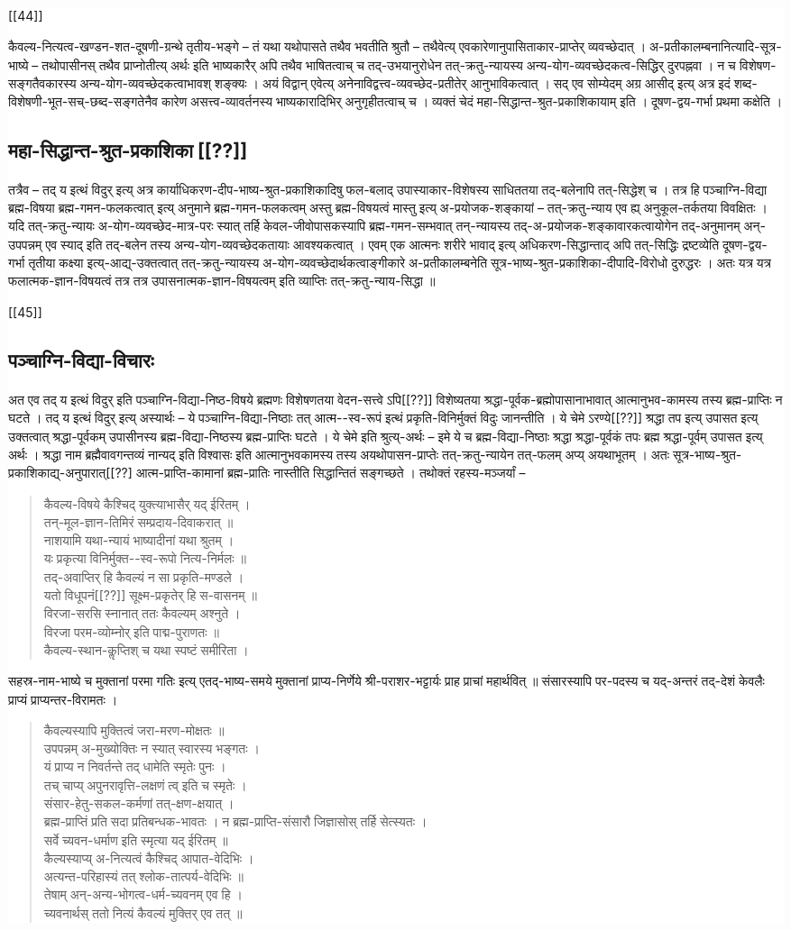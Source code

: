 [[44]]

कैवल्य-नित्यत्व-खण्डन-शत-दूषणी-ग्रन्थे तृतीय-भङ्गे – तं यथा यथोपासते तथैव भवतीति श्रुतौ – तथैवेत्य् एवकारेणानुपासिताकार-प्राप्तेर् व्यवच्छेदात् । अ-प्रतीकालम्बनानित्यादि-सूत्र-भाष्ये – तथोपासीनस् तथैव प्राप्नोतीत्य् अर्थः इति भाष्यकारैर् अपि तथैव भाषितत्वाच् च तद्-उभयानुरोधेन तत्-क्रतु-न्यायस्य अन्य-योग-व्यवच्छेदकत्व-सिद्धिर् दुरपह्नवा । न च विशेषण-सङ्गतैवकारस्य अन्य-योग-व्यवच्छेदकत्वाभावश् शङ्क्यः । अयं विद्वान् एवेत्य् अनेनाविद्वत्त्व-व्यवच्छेद-प्रतीतेर् आनुभाविकत्वात् । सद् एव सोम्येदम् अग्र आसीद् इत्य् अत्र इदं शब्द-विशेषणी-भूत-सच्-छब्द-सङ्गतेनैव कारेण असत्त्व-व्यावर्तनस्य भाष्यकारादिभिर् अनुगृहीतत्वाच् च । व्यक्तं चेदं महा-सिद्धान्त-श्रुत-प्रकाशिकायाम् इति । दूषण-द्वय-गर्भा प्रथमा कक्षेति । 

## महा-सिद्धान्त-श्रुत-प्रकाशिका [[??]]

तत्रैव – तद् य इत्थं विदुर् इत्य् अत्र कार्याधिकरण-दीप-भाष्य-श्रुत-प्रकाशिकादिषु फल-बलाद् उपास्याकार-विशेषस्य साधिततया तद्-बलेनापि तत्-सिद्धेश् च । तत्र हि पञ्चाग्नि-विद्या ब्रह्म-विषया ब्रह्म-गमन-फलकत्वात् इत्य् अनुमाने ब्रह्म-गमन-फलकत्वम् अस्तु ब्रह्म-विषयत्वं मास्तु इत्य् अ-प्रयोजक-शङ्कायां – तत्-क्रतु-न्याय एव ह्य् अनुकूल-तर्कतया विवक्षितः । यदि तत्-क्रतु-न्यायः अ-योग-व्यवच्छेद-मात्र-परः स्यात् तर्हि केवल-जीवोपासकस्यापि ब्रह्म-गमन-सम्भवात् तन्-न्यायस्य तद्-अ-प्रयोजक-शङ्कावारकत्वायोगेन तद्-अनुमानम् अन्-उपपन्नम् एव स्याद् इति तद्-बलेन तस्य अन्य-योग-व्यवच्छेदकतायाः आवश्यकत्वात् । एवम् एक आत्मनः शरीरे भावाद् इत्य् अधिकरण-सिद्धान्ताद् अपि तत्-सिद्धिः द्रष्टव्येति दूषण-द्वय-गर्भा तृतीया कक्ष्या इत्य्-आद्य्-उक्तत्वात् तत्-क्रतु-न्यायस्य अ-योग-व्यवच्छेदार्थकत्वाङ्गीकारे अ-प्रतीकालम्बनेति सूत्र-भाष्य-श्रुत-प्रकाशिका-दीपादि-विरोधो दुरुद्धरः । अतः यत्र यत्र फलात्मक-ज्ञान-विषयत्वं तत्र तत्र उपासनात्मक-ज्ञान-विषयत्वम् इति व्याप्तिः तत्-क्रतु-न्याय-सिद्धा ॥

[[45]]

## पञ्चाग्नि-विद्या-विचारः

अत एव तद् य इत्थं विदुर् इति पञ्चाग्नि-विद्या-निष्ठ-विषये ब्रह्मणः विशेषणतया वेदन-सत्त्वे ऽपि[[??]] विशेष्यतया श्रद्धा-पूर्वक-ब्रह्मोपासानाभावात् आत्मानुभव-कामस्य तस्य ब्रह्म-प्राप्तिः न घटते । तद् य इत्थं विदुर् इत्य् अस्यार्थः – ये पञ्चाग्नि-विद्या-निष्ठाः तत् आत्म--स्व-रूपं इत्थं प्रकृति-विनिर्मुक्तं विदुः जानन्तीति । ये चेमे ऽरण्ये[[??]] श्रद्धा तप इत्य् उपासत इत्य् उक्तत्वात् श्रद्धा-पूर्वकम् उपासीनस्य ब्रह्म-विद्या-निष्ठस्य ब्रह्म-प्राप्तिः घटते । ये चेमे इति श्रुत्य्-अर्थः – इमे ये च ब्रह्म-विद्या-निष्ठाः श्रद्धा श्रद्धा-पूर्वकं तपः ब्रह्म श्रद्धा-पूर्वम् उपासत इत्य् अर्थः । श्रद्धा नाम ब्रह्मैवावगन्तव्यं नान्यद् इति विश्वासः इति आत्मानुभवकामस्य तस्य अयथोपासन-प्राप्तेः तत्-क्रतु-न्यायेन तत्-फलम् अप्य् अयथाभूतम् । अतः सूत्र-भाष्य-श्रुत-प्रकाशिकाद्य्-अनुपारात्[[??] आत्म-प्राप्ति-कामानां ब्रह्म-प्रातिः नास्तीति सिद्धान्तितं सङ्गच्छते । तथोक्तं रहस्य-मञ्जर्यां – 

> कैवल्य-विषये कैश्चिद् युक्त्याभासैर् यद् ईरितम् ।  
तन्-मूल-ज्ञान-तिमिरं सम्प्रदाय-दिवाकरात् ॥  
नाशयामि यथा-न्यायं भाष्यादीनां यथा श्रुतम् ।  
यः प्रकृत्या विनिर्मुक्त--स्व-रूपो नित्य-निर्मलः ॥  
तद्-अवाप्तिर् हि कैवल्यं न सा प्रकृति-मण्डले ।  
यतो विधूपनं[[??]] सूक्ष्म-प्रकृतेर् हि स-वासनम् ॥  
विरजा-सरसि स्नानात् ततः कैवल्यम् अश्नुते ।  
विरजा परम-व्योम्नोर् इति पाद्म-पुराणतः ॥  
कैवल्य-स्थान-कॢप्तिश् च यथा स्पष्टं समीरिता । 

सहस्र-नाम-भाष्ये च मुक्तानां परमा गतिः इत्य् एतद्-भाष्य-समये मुक्तानां प्राप्य-निर्णेये श्री-पराशर-भट्टार्यः प्राह प्राचां महार्थवित् ॥ संसारस्यापि पर-पदस्य च यद्-अन्तरं तद्-देशं केवलैः प्राप्यं प्राप्यन्तर-विरामतः ।

> कैवल्यस्यापि मुक्तित्वं जरा-मरण-मोक्षतः ॥  
उपपन्नम् अ-मुख्योक्तिः न स्यात् स्वारस्य भङ्गतः ।  
यं प्राप्य न निवर्तन्ते तद् धामेति स्मृतेः पुनः ।  
तच् चाप्य् अपुनरावृत्ति-लक्षणं त्व् इति च स्मृतेः ।  
संसार-हेतु-सकल-कर्मणां तत्-क्षण-क्षयात् ।  
ब्रह्म-प्राप्तिं प्रति सदा प्रतिबन्धक-भावतः ।
न ब्रह्म-प्राप्ति-संसारौ जिज्ञासोस् तर्हि सेत्स्यतः ।  
सर्वे च्यवन-धर्माण इति स्मृत्या यद् ईरितम् ॥  
कैल्यस्याप्य् अ-नित्यत्वं कैश्चिद् आपात-वेदिभिः ।  
अत्यन्त-परिहास्यं तत् श्लोक-तात्पर्य-वेदिभिः ॥  
तेषाम् अन्-अन्य-भोगत्व-धर्म-च्यवनम् एव हि ।  
च्यवनार्थस् ततो नित्यं कैवल्यं मुक्तिर् एव तत् ॥ 
